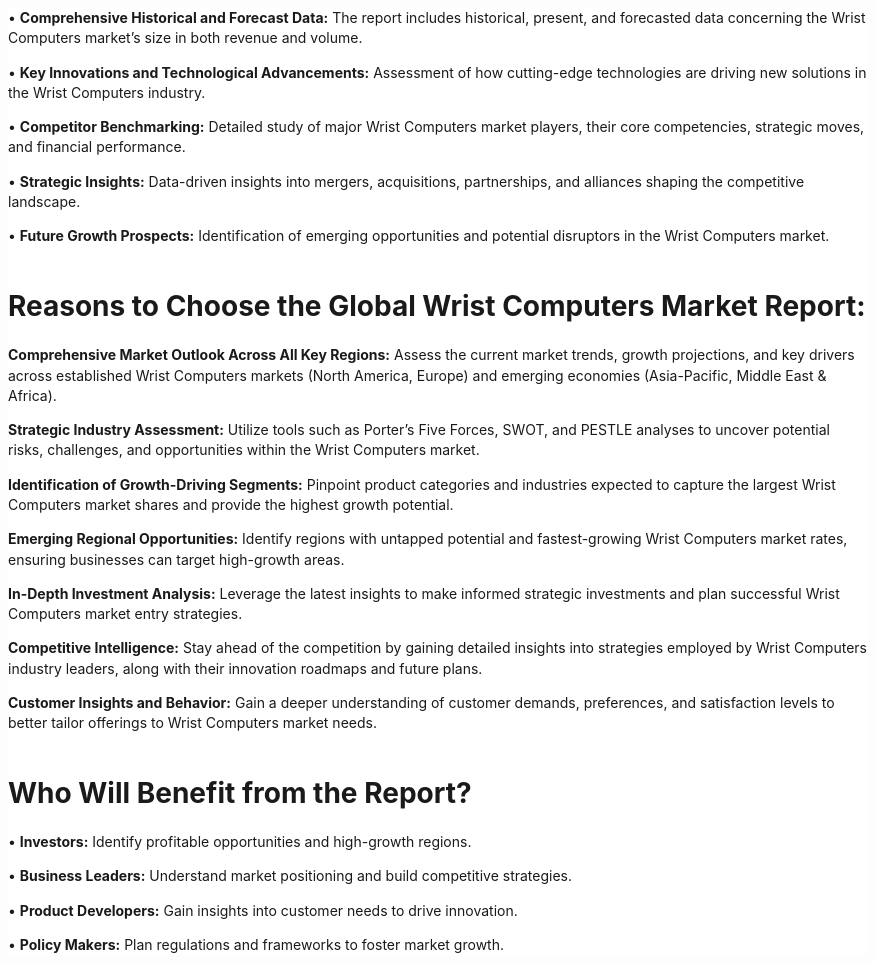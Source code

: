 • <strong>Comprehensive Historical and Forecast Data:</strong> The report includes historical, present, and forecasted data concerning the Wrist Computers market’s size in both revenue and volume.

• <strong>Key Innovations and Technological Advancements:</strong> Assessment of how cutting-edge technologies are driving new solutions in the Wrist Computers industry.

• <strong>Competitor Benchmarking:</strong> Detailed study of major Wrist Computers market players, their core competencies, strategic moves, and financial performance.

• <strong>Strategic Insights:</strong> Data-driven insights into mergers, acquisitions, partnerships, and alliances shaping the competitive landscape.

• <strong>Future Growth Prospects:</strong> Identification of emerging opportunities and potential disruptors in the Wrist Computers market.

# <strong>Reasons to Choose the Global Wrist Computers Market Report:</strong>

<strong>Comprehensive Market Outlook Across All Key Regions:</strong>
Assess the current market trends, growth projections, and key drivers across established Wrist Computers markets (North America, Europe) and emerging economies (Asia-Pacific, Middle East & Africa).

<strong>Strategic Industry Assessment:</strong>
Utilize tools such as Porter’s Five Forces, SWOT, and PESTLE analyses to uncover potential risks, challenges, and opportunities within the Wrist Computers market.

<strong>Identification of Growth-Driving Segments:</strong>
Pinpoint product categories and industries expected to capture the largest Wrist Computers market shares and provide the highest growth potential.

<strong>Emerging Regional Opportunities:</strong>
Identify regions with untapped potential and fastest-growing Wrist Computers market rates, ensuring businesses can target high-growth areas.

<strong>In-Depth Investment Analysis:</strong>
Leverage the latest insights to make informed strategic investments and plan successful Wrist Computers market entry strategies.

<strong>Competitive Intelligence:</strong>
Stay ahead of the competition by gaining detailed insights into strategies employed by Wrist Computers industry leaders, along with their innovation roadmaps and future plans.

<strong>Customer Insights and Behavior:</strong>
Gain a deeper understanding of customer demands, preferences, and satisfaction levels to better tailor offerings to Wrist Computers market needs.

# <strong>Who Will Benefit from the Report?</strong>

• <strong>Investors:</strong> Identify profitable opportunities and high-growth regions.

• <strong>Business Leaders:</strong> Understand market positioning and build competitive strategies.

• <strong>Product Developers:</strong> Gain insights into customer needs to drive innovation.

• <strong>Policy Makers:</strong> Plan regulations and frameworks to foster market growth.
